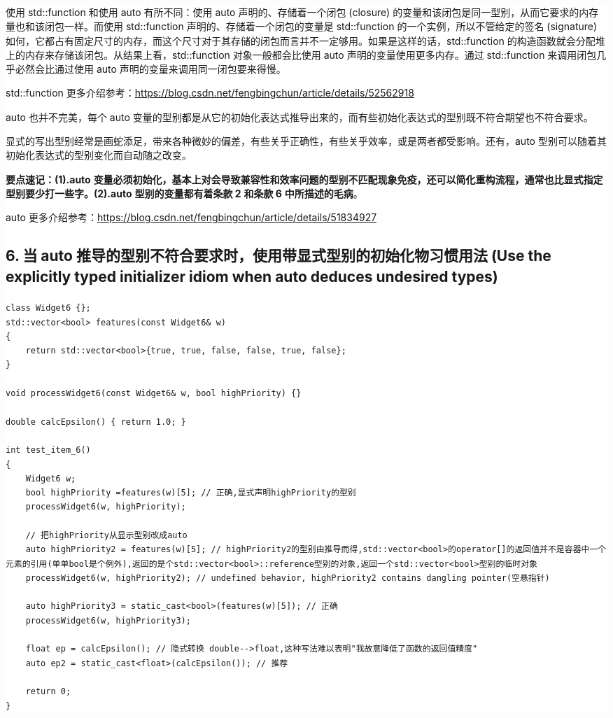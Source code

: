 

使用 std::function 和使用 auto 有所不同：使用 auto 声明的、存储着一个闭包 (closure) 的变量和该闭包是同一型别，从而它要求的内存量也和该闭包一样。而使用 std::function 声明的、存储着一个闭包的变量是 std::function 的一个实例，所以不管给定的签名 (signature) 如何，它都占有固定尺寸的内存，而这个尺寸对于其存储的闭包而言并不一定够用。如果是这样的话，std::function 的构造函数就会分配堆上的内存来存储该闭包。从结果上看，std::function 对象一般都会比使用 auto 声明的变量使用更多内存。通过 std::function 来调用闭包几乎必然会比通过使用 auto 声明的变量来调用同一闭包要来得慢。



std::function 更多介绍参考：https://blog.csdn.net/fengbingchun/article/details/52562918



auto 也并不完美，每个 auto 变量的型别都是从它的初始化表达式推导出来的，而有些初始化表达式的型别既不符合期望也不符合要求。



显式的写出型别经常是画蛇添足，带来各种微妙的偏差，有些关乎正确性，有些关乎效率，或是两者都受影响。还有，auto 型别可以随着其初始化表达式的型别变化而自动随之改变。



**要点速记：(1).auto** **变量必须初始化，基本上对会导致兼容性和效率问题的型别不匹配现象免疫，还可以简化重构流程，通常也比显式指定型别要少打一些字。(2).auto** **型别的变量都有着条款 2** **和条款 6** **中所描述的毛病**。



auto 更多介绍参考：https://blog.csdn.net/fengbingchun/article/details/51834927



## **6.** **当 auto** **推导的型别不符合要求时，使用带显式型别的初始化物习惯用法 (Use the explicitly typed initializer idiom when auto deduces undesired types)**



```
class Widget6 {};
std::vector<bool> features(const Widget6& w)
{
	return std::vector<bool>{true, true, false, false, true, false};
}
 
void processWidget6(const Widget6& w, bool highPriority) {}
 
double calcEpsilon() { return 1.0; }
 
int test_item_6()
{
	Widget6 w;
	bool highPriority =features(w)[5]; // 正确,显式声明highPriority的型别
	processWidget6(w, highPriority);
 
	// 把highPriority从显示型别改成auto
	auto highPriority2 = features(w)[5]; // highPriority2的型别由推导而得,std::vector<bool>的operator[]的返回值并不是容器中一个元素的引用(单单bool是个例外),返回的是个std::vector<bool>::reference型别的对象,返回一个std::vector<bool>型别的临时对象
	processWidget6(w, highPriority2); // undefined behavior, highPriority2 contains dangling pointer(空悬指针)
 
	auto highPriority3 = static_cast<bool>(features(w)[5]); // 正确
	processWidget6(w, highPriority3);
 
	float ep = calcEpsilon(); // 隐式转换 double-->float,这种写法难以表明"我故意降低了函数的返回值精度"
	auto ep2 = static_cast<float>(calcEpsilon()); // 推荐
 
	return 0;
}
```
